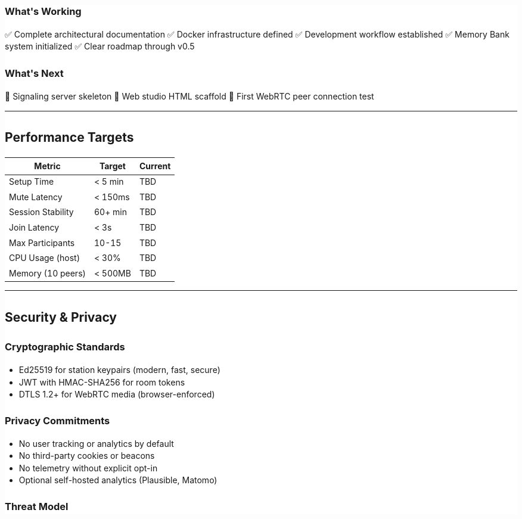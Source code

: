 ### What's Working

✅ Complete architectural documentation
✅ Docker infrastructure defined
✅ Development workflow established
✅ Memory Bank system initialized
✅ Clear roadmap through v0.5

### What's Next

🚧 Signaling server skeleton
🚧 Web studio HTML scaffold
🚧 First WebRTC peer connection test

---

## Performance Targets

| Metric | Target | Current |
|--------|--------|---------|
| Setup Time | < 5 min | TBD |
| Mute Latency | < 150ms | TBD |
| Session Stability | 60+ min | TBD |
| Join Latency | < 3s | TBD |
| Max Participants | 10-15 | TBD |
| CPU Usage (host) | < 30% | TBD |
| Memory (10 peers) | < 500MB | TBD |

---

## Security & Privacy

### Cryptographic Standards

- Ed25519 for station keypairs (modern, fast, secure)
- JWT with HMAC-SHA256 for room tokens
- DTLS 1.2+ for WebRTC media (browser-enforced)

### Privacy Commitments

- No user tracking or analytics by default
- No third-party cookies or beacons
- No telemetry without explicit opt-in
- Optional self-hosted analytics (Plausible, Matomo)

### Threat Model
